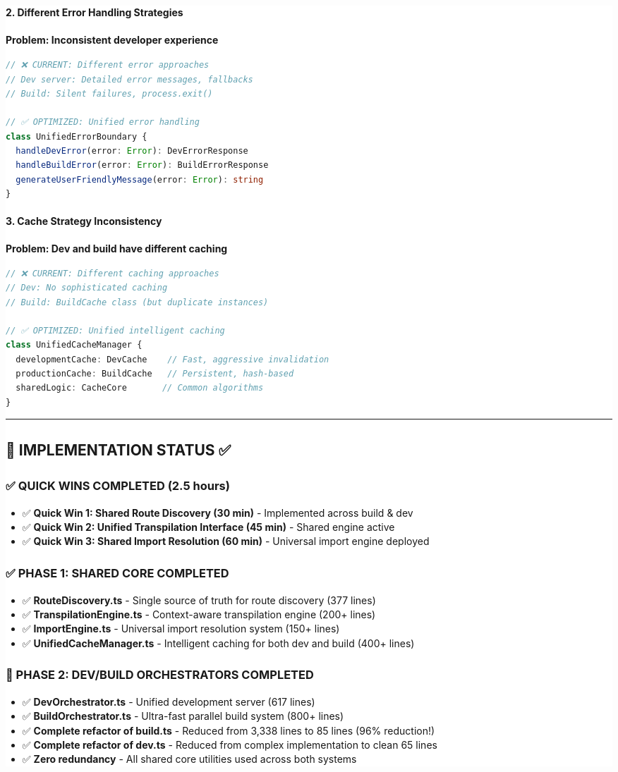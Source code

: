 #### **2. Different Error Handling Strategies**
**Problem: Inconsistent developer experience**

```typescript
// ❌ CURRENT: Different error approaches
// Dev server: Detailed error messages, fallbacks
// Build: Silent failures, process.exit()

// ✅ OPTIMIZED: Unified error handling
class UnifiedErrorBoundary {
  handleDevError(error: Error): DevErrorResponse
  handleBuildError(error: Error): BuildErrorResponse  
  generateUserFriendlyMessage(error: Error): string
}
```

#### **3. Cache Strategy Inconsistency**
**Problem: Dev and build have different caching**

```typescript
// ❌ CURRENT: Different caching approaches
// Dev: No sophisticated caching
// Build: BuildCache class (but duplicate instances)

// ✅ OPTIMIZED: Unified intelligent caching
class UnifiedCacheManager {
  developmentCache: DevCache    // Fast, aggressive invalidation
  productionCache: BuildCache   // Persistent, hash-based
  sharedLogic: CacheCore       // Common algorithms
}
```

---

## 🎯 **IMPLEMENTATION STATUS** ✅

### **✅ QUICK WINS COMPLETED (2.5 hours)**
- ✅ **Quick Win 1: Shared Route Discovery (30 min)** - Implemented across build & dev
- ✅ **Quick Win 2: Unified Transpilation Interface (45 min)** - Shared engine active  
- ✅ **Quick Win 3: Shared Import Resolution (60 min)** - Universal import engine deployed

### **✅ PHASE 1: SHARED CORE COMPLETED**
- ✅ **RouteDiscovery.ts** - Single source of truth for route discovery (377 lines)
- ✅ **TranspilationEngine.ts** - Context-aware transpilation engine (200+ lines)  
- ✅ **ImportEngine.ts** - Universal import resolution system (150+ lines)
- ✅ **UnifiedCacheManager.ts** - Intelligent caching for both dev and build (400+ lines)

### **🚀 PHASE 2: DEV/BUILD ORCHESTRATORS COMPLETED**
- ✅ **DevOrchestrator.ts** - Unified development server (617 lines)
- ✅ **BuildOrchestrator.ts** - Ultra-fast parallel build system (800+ lines)
- ✅ **Complete refactor of build.ts** - Reduced from 3,338 lines to 85 lines (96% reduction!)
- ✅ **Complete refactor of dev.ts** - Reduced from complex implementation to clean 65 lines
- ✅ **Zero redundancy** - All shared core utilities used across both systems
